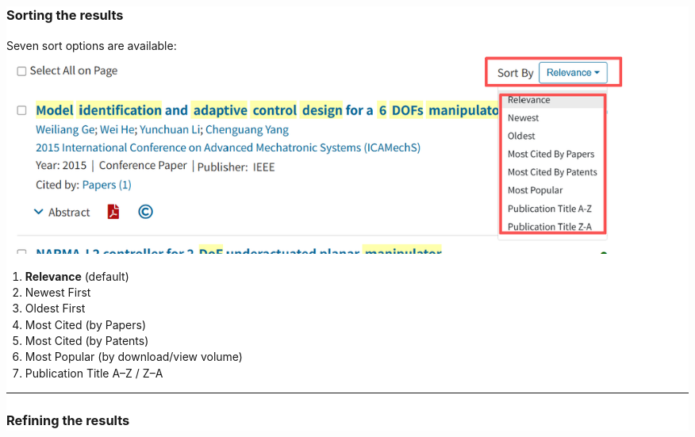### **Sorting the results**

Seven sort options are available:
![Sort Options](../src/guide/options.png)
1.  **Relevance** (default)
2.  Newest First
3.  Oldest First
4.  Most Cited (by Papers)
5.  Most Cited (by Patents)
6.  Most Popular (by download/view volume)
7.  Publication Title A–Z / Z–A

-----

### **Refining the results**